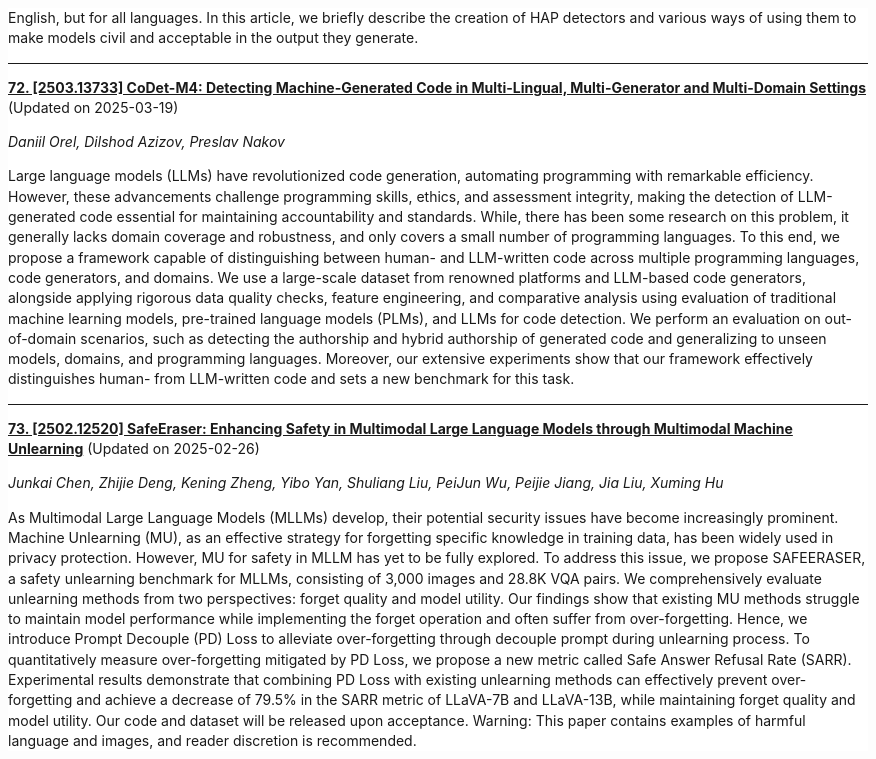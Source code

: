 English, but for all languages. In this article, we briefly describe the
creation of HAP detectors and various ways of using them to make models civil
and acceptable in the output they generate.


---

**[72. [2503.13733] CoDet-M4: Detecting Machine-Generated Code in Multi-Lingual,
  Multi-Generator and Multi-Domain Settings](https://arxiv.org/pdf/2503.13733.pdf)** (Updated on 2025-03-19)

*Daniil Orel, Dilshod Azizov, Preslav Nakov*

  Large language models (LLMs) have revolutionized code generation, automating
programming with remarkable efficiency. However, these advancements challenge
programming skills, ethics, and assessment integrity, making the detection of
LLM-generated code essential for maintaining accountability and standards.
While, there has been some research on this problem, it generally lacks domain
coverage and robustness, and only covers a small number of programming
languages. To this end, we propose a framework capable of distinguishing
between human- and LLM-written code across multiple programming languages, code
generators, and domains. We use a large-scale dataset from renowned platforms
and LLM-based code generators, alongside applying rigorous data quality checks,
feature engineering, and comparative analysis using evaluation of traditional
machine learning models, pre-trained language models (PLMs), and LLMs for code
detection. We perform an evaluation on out-of-domain scenarios, such as
detecting the authorship and hybrid authorship of generated code and
generalizing to unseen models, domains, and programming languages. Moreover,
our extensive experiments show that our framework effectively distinguishes
human- from LLM-written code and sets a new benchmark for this task.


---

**[73. [2502.12520] SafeEraser: Enhancing Safety in Multimodal Large Language Models through
  Multimodal Machine Unlearning](https://arxiv.org/pdf/2502.12520.pdf)** (Updated on 2025-02-26)

*Junkai Chen, Zhijie Deng, Kening Zheng, Yibo Yan, Shuliang Liu, PeiJun Wu, Peijie Jiang, Jia Liu, Xuming Hu*

  As Multimodal Large Language Models (MLLMs) develop, their potential security
issues have become increasingly prominent. Machine Unlearning (MU), as an
effective strategy for forgetting specific knowledge in training data, has been
widely used in privacy protection. However, MU for safety in MLLM has yet to be
fully explored. To address this issue, we propose SAFEERASER, a safety
unlearning benchmark for MLLMs, consisting of 3,000 images and 28.8K VQA pairs.
We comprehensively evaluate unlearning methods from two perspectives: forget
quality and model utility. Our findings show that existing MU methods struggle
to maintain model performance while implementing the forget operation and often
suffer from over-forgetting. Hence, we introduce Prompt Decouple (PD) Loss to
alleviate over-forgetting through decouple prompt during unlearning process. To
quantitatively measure over-forgetting mitigated by PD Loss, we propose a new
metric called Safe Answer Refusal Rate (SARR). Experimental results demonstrate
that combining PD Loss with existing unlearning methods can effectively prevent
over-forgetting and achieve a decrease of 79.5% in the SARR metric of LLaVA-7B
and LLaVA-13B, while maintaining forget quality and model utility. Our code and
dataset will be released upon acceptance. Warning: This paper contains examples
of harmful language and images, and reader discretion is recommended.

